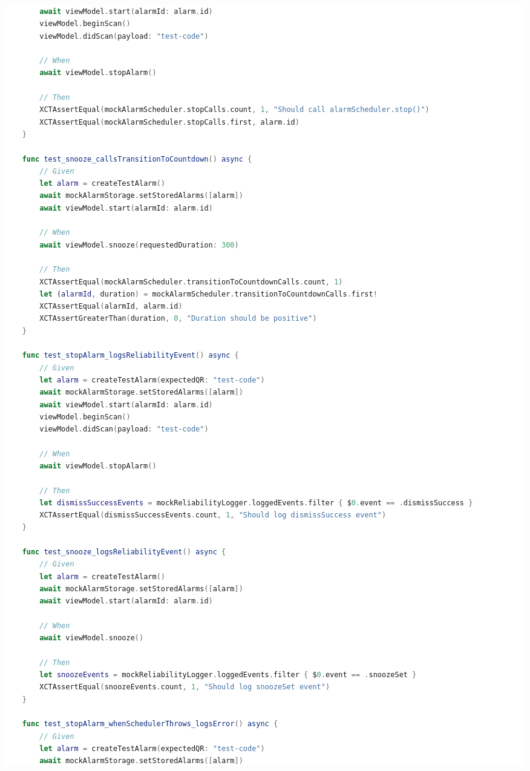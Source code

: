 ```swift
        await viewModel.start(alarmId: alarm.id)
        viewModel.beginScan()
        viewModel.didScan(payload: "test-code")

        // When
        await viewModel.stopAlarm()

        // Then
        XCTAssertEqual(mockAlarmScheduler.stopCalls.count, 1, "Should call alarmScheduler.stop()")
        XCTAssertEqual(mockAlarmScheduler.stopCalls.first, alarm.id)
    }

    func test_snooze_callsTransitionToCountdown() async {
        // Given
        let alarm = createTestAlarm()
        await mockAlarmStorage.setStoredAlarms([alarm])
        await viewModel.start(alarmId: alarm.id)

        // When
        await viewModel.snooze(requestedDuration: 300)

        // Then
        XCTAssertEqual(mockAlarmScheduler.transitionToCountdownCalls.count, 1)
        let (alarmId, duration) = mockAlarmScheduler.transitionToCountdownCalls.first!
        XCTAssertEqual(alarmId, alarm.id)
        XCTAssertGreaterThan(duration, 0, "Duration should be positive")
    }

    func test_stopAlarm_logsReliabilityEvent() async {
        // Given
        let alarm = createTestAlarm(expectedQR: "test-code")
        await mockAlarmStorage.setStoredAlarms([alarm])
        await viewModel.start(alarmId: alarm.id)
        viewModel.beginScan()
        viewModel.didScan(payload: "test-code")

        // When
        await viewModel.stopAlarm()

        // Then
        let dismissSuccessEvents = mockReliabilityLogger.loggedEvents.filter { $0.event == .dismissSuccess }
        XCTAssertEqual(dismissSuccessEvents.count, 1, "Should log dismissSuccess event")
    }

    func test_snooze_logsReliabilityEvent() async {
        // Given
        let alarm = createTestAlarm()
        await mockAlarmStorage.setStoredAlarms([alarm])
        await viewModel.start(alarmId: alarm.id)

        // When
        await viewModel.snooze()

        // Then
        let snoozeEvents = mockReliabilityLogger.loggedEvents.filter { $0.event == .snoozeSet }
        XCTAssertEqual(snoozeEvents.count, 1, "Should log snoozeSet event")
    }

    func test_stopAlarm_whenSchedulerThrows_logsError() async {
        // Given
        let alarm = createTestAlarm(expectedQR: "test-code")
        await mockAlarmStorage.setStoredAlarms([alarm])
```